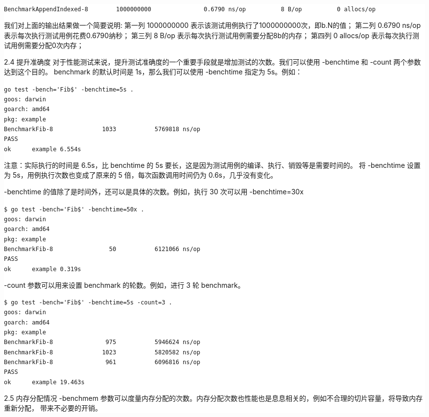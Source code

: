 ```shell
BenchmarkAppendIndexed-8        1000000000               0.6790 ns/op          8 B/op          0 allocs/op
```

我们对上面的输出结果做一个简要说明:
第一列 1000000000 表示该测试用例执行了1000000000次，即b.N的值；
第二列 0.6790 ns/op 表示每次执行测试用例花费0.6790纳秒；
第三列 8 B/op  表示每次执行测试用例需要分配8b的内存；
第四列 0 allocs/op  表示每次执行测试用例需要分配0次内存；

2.4 提升准确度
对于性能测试来说，提升测试准确度的一个重要手段就是增加测试的次数。我们可以使用 -benchtime 和 -count 两个参数达到这个目的。
benchmark 的默认时间是 1s，那么我们可以使用 -benchtime 指定为 5s。例如：

```shell
go test -bench='Fib$' -benchtime=5s .
goos: darwin
goarch: amd64
pkg: example
BenchmarkFib-8              1033           5769818 ns/op
PASS
ok      example 6.554s
```

注意：实际执行的时间是 6.5s，比 benchtime 的 5s 要长，这是因为测试用例的编译、执行、销毁等是需要时间的。
将 -benchtime 设置为 5s，用例执行次数也变成了原来的 5 倍，每次函数调用时间仍为 0.6s，几乎没有变化。

-benchtime 的值除了是时间外，还可以是具体的次数。例如，执行 30 次可以用 -benchtime=30x

```shell
$ go test -bench='Fib$' -benchtime=50x .
goos: darwin
goarch: amd64
pkg: example
BenchmarkFib-8                50           6121066 ns/op
PASS
ok      example 0.319s
```

-count 参数可以用来设置 benchmark 的轮数。例如，进行 3 轮 benchmark。

```shell
$ go test -bench='Fib$' -benchtime=5s -count=3 .
goos: darwin
goarch: amd64
pkg: example
BenchmarkFib-8               975           5946624 ns/op
BenchmarkFib-8              1023           5820582 ns/op
BenchmarkFib-8               961           6096816 ns/op
PASS
ok      example 19.463s
```

2.5 内存分配情况
-benchmem 参数可以度量内存分配的次数。内存分配次数也性能也是息息相关的，例如不合理的切片容量，将导致内存重新分配，
带来不必要的开销。
